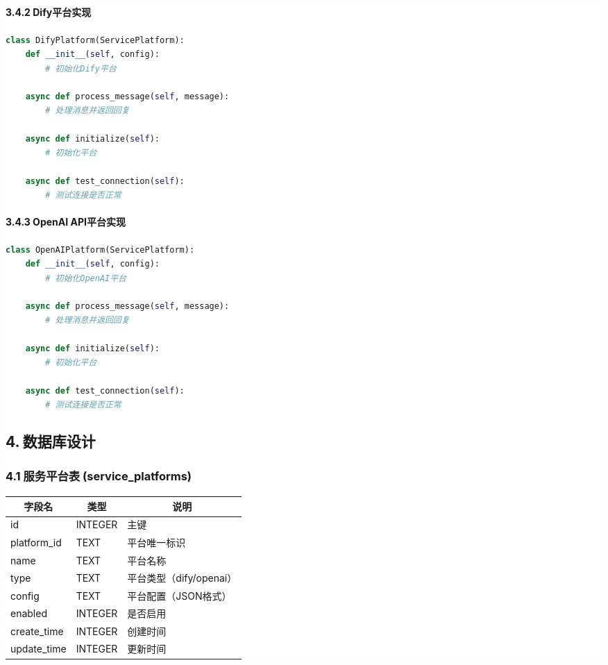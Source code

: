 #### 3.4.2 Dify平台实现

```python
class DifyPlatform(ServicePlatform):
    def __init__(self, config):
        # 初始化Dify平台
        
    async def process_message(self, message):
        # 处理消息并返回回复
        
    async def initialize(self):
        # 初始化平台
        
    async def test_connection(self):
        # 测试连接是否正常
```

#### 3.4.3 OpenAI API平台实现

```python
class OpenAIPlatform(ServicePlatform):
    def __init__(self, config):
        # 初始化OpenAI平台
        
    async def process_message(self, message):
        # 处理消息并返回回复
        
    async def initialize(self):
        # 初始化平台
        
    async def test_connection(self):
        # 测试连接是否正常
```

## 4. 数据库设计

### 4.1 服务平台表 (service_platforms)

| 字段名 | 类型 | 说明 |
|-------|------|------|
| id | INTEGER | 主键 |
| platform_id | TEXT | 平台唯一标识 |
| name | TEXT | 平台名称 |
| type | TEXT | 平台类型（dify/openai） |
| config | TEXT | 平台配置（JSON格式） |
| enabled | INTEGER | 是否启用 |
| create_time | INTEGER | 创建时间 |
| update_time | INTEGER | 更新时间 |

